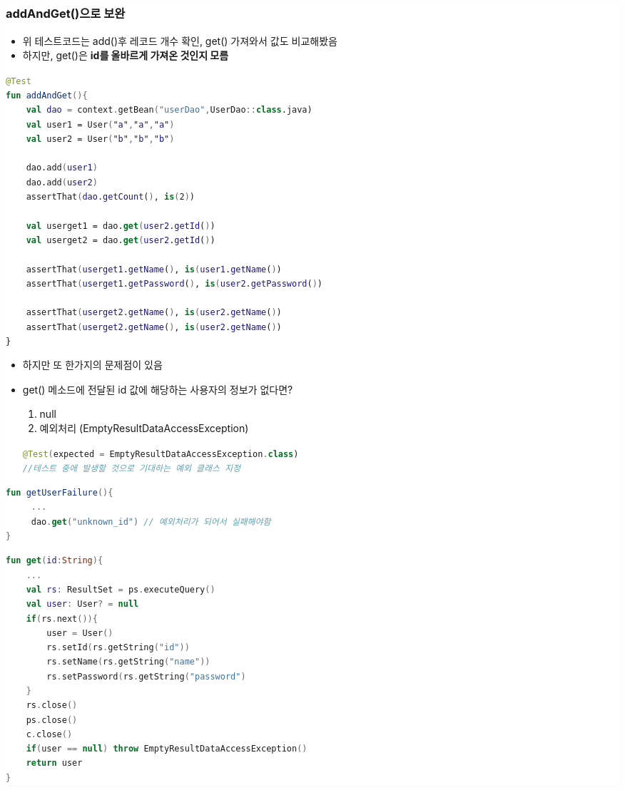 ### addAndGet()으로 보완

- 위 테스트코드는 add()후 레코드 개수 확인, get() 가져와서 값도 비교해봤음
- 하지만, get()은 **id를 올바르게 가져온 것인지 모름**

```kotlin
@Test
fun addAndGet(){
	val dao = context.getBean("userDao",UserDao::class.java)
	val user1 = User("a","a","a")
	val user2 = User("b","b","b")
	
	dao.add(user1)
	dao.add(user2)
	assertThat(dao.getCount(), is(2))
	
	val userget1 = dao.get(user2.getId())
	val userget2 = dao.get(user2.getId())
	
	assertThat(userget1.getName(), is(user1.getName())
	assertThat(userget1.getPassword(), is(user2.getPassword())
	
	assertThat(userget2.getName(), is(user2.getName())
	assertThat(userget2.getName(), is(user2.getName())
}
```

- 하지만 또 한가지의 문제점이 있음
- get() 메소드에 전달된 id 값에 해당하는 사용자의 정보가 없다면?
    1. null
    2. 예외처리 (EmptyResultDataAccessException)

    ```kotlin
    @Test(expected = EmptyResultDataAccessException.class)
    //테스트 중에 발생할 것으로 기대하는 예외 클래스 지정
    ```

```kotlin
fun getUserFailure(){
	 ...
	 dao.get("unknown_id") // 예외처리가 되어서 실패해야함
}
```

```kotlin
fun get(id:String){
	...
	val rs: ResultSet = ps.executeQuery()
	val user: User? = null
	if(rs.next()){
		user = User()
		rs.setId(rs.getString("id"))
		rs.setName(rs.getString("name"))
		rs.setPassword(rs.getString("password")
	}
	rs.close()
	ps.close()
	c.close()
	if(user == null) throw EmptyResultDataAccessException()
	return user
}
```
